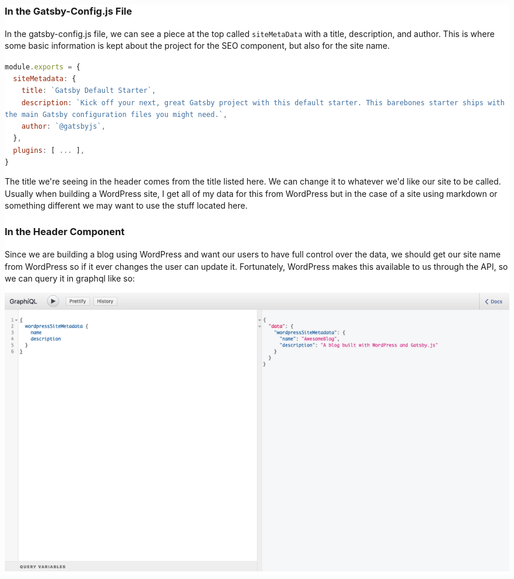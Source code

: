 ### In the Gatsby-Config.js File

In the gatsby-config.js file, we can see a piece at the top called `siteMetaData` with a title, description, and author. This is where some basic information is kept about the project for the SEO component, but also for the site name.

```js:title=gatsby-config.js
module.exports = {
  siteMetadata: {
    title: `Gatsby Default Starter`,
    description: `Kick off your next, great Gatsby project with this default starter. This barebones starter ships with the main Gatsby configuration files you might need.`,
    author: `@gatsbyjs`,
  },
  plugins: [ ... ],
}
```

The title we're seeing in the header comes from the title listed here. We can change it to whatever we'd like our site to be called. Usually when building a WordPress site, I get all of my data for this from WordPress but in the case of a site using markdown or something different we may want to use the stuff located here.

### In the Header Component

Since we are building a blog using WordPress and want our users to have full control over the data, we should get our site name from WordPress so if it ever changes the user can update it. Fortunately, WordPress makes this available to us through the API, so we can query it in graphql like so:

![Graphql query to get siteName from WordPress](./gatsby3.png)

